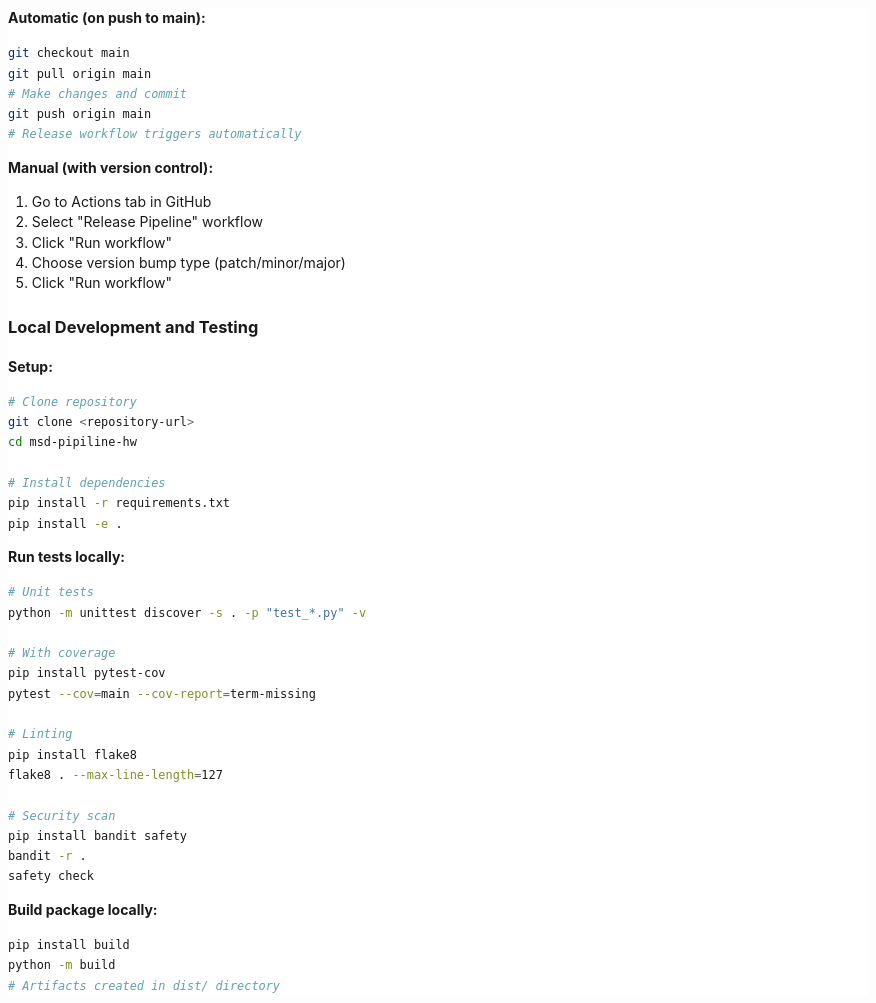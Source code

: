 **Automatic (on push to main):**
```bash
git checkout main
git pull origin main
# Make changes and commit
git push origin main
# Release workflow triggers automatically
```

**Manual (with version control):**
1. Go to Actions tab in GitHub
2. Select "Release Pipeline" workflow
3. Click "Run workflow"
4. Choose version bump type (patch/minor/major)
5. Click "Run workflow"

### Local Development and Testing

**Setup:**
```bash
# Clone repository
git clone <repository-url>
cd msd-pipiline-hw

# Install dependencies
pip install -r requirements.txt
pip install -e .
```

**Run tests locally:**
```bash
# Unit tests
python -m unittest discover -s . -p "test_*.py" -v

# With coverage
pip install pytest-cov
pytest --cov=main --cov-report=term-missing

# Linting
pip install flake8
flake8 . --max-line-length=127

# Security scan
pip install bandit safety
bandit -r .
safety check
```

**Build package locally:**
```bash
pip install build
python -m build
# Artifacts created in dist/ directory
```
